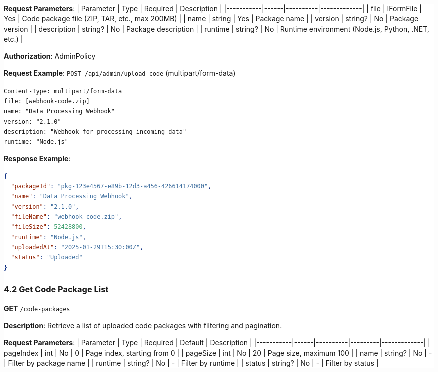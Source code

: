 **Request Parameters**:
| Parameter | Type | Required | Description |
|-----------|------|----------|-------------|
| file | IFormFile | Yes | Code package file (ZIP, TAR, etc., max 200MB) |
| name | string | Yes | Package name |
| version | string? | No | Package version |
| description | string? | No | Package description |
| runtime | string? | No | Runtime environment (Node.js, Python, .NET, etc.) |

**Authorization**: AdminPolicy

**Request Example**: `POST /api/admin/upload-code` (multipart/form-data)
```
Content-Type: multipart/form-data
file: [webhook-code.zip]
name: "Data Processing Webhook"
version: "2.1.0"
description: "Webhook for processing incoming data"
runtime: "Node.js"
```

**Response Example**:
```json
{
  "packageId": "pkg-123e4567-e89b-12d3-a456-426614174000",
  "name": "Data Processing Webhook",
  "version": "2.1.0",
  "fileName": "webhook-code.zip",
  "fileSize": 52428800,
  "runtime": "Node.js",
  "uploadedAt": "2025-01-29T15:30:00Z",
  "status": "Uploaded"
}
```

### 4.2 Get Code Package List
**GET** `/code-packages`

**Description**: Retrieve a list of uploaded code packages with filtering and pagination.

**Request Parameters**:
| Parameter | Type | Required | Default | Description |
|-----------|------|----------|---------|-------------|
| pageIndex | int | No | 0 | Page index, starting from 0 |
| pageSize | int | No | 20 | Page size, maximum 100 |
| name | string? | No | - | Filter by package name |
| runtime | string? | No | - | Filter by runtime |
| status | string? | No | - | Filter by status |
